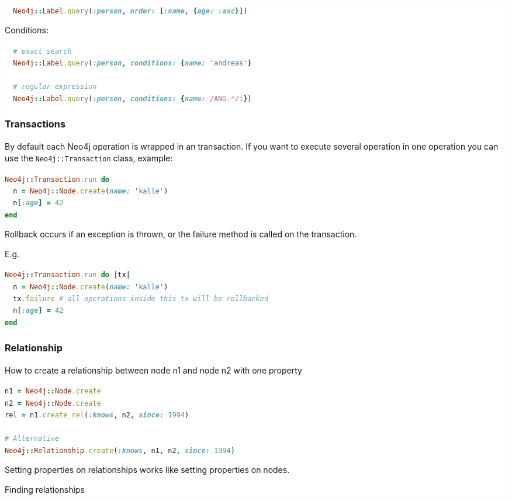 ```ruby
  Neo4j::Label.query(:person, order: [:name, {age: :asc}])
```


Conditions:

 ```ruby
   # exact search
   Neo4j::Label.query(:person, conditions: {name: 'andreas'}

   # regular expression
   Neo4j::Label.query(:person, conditions: {name: /AND.*/i})
 ```

### Transactions

By default each Neo4j operation is wrapped in an transaction.
If you want to execute several operation in one operation you can use the `Neo4j::Transaction` class, example:

```ruby
Neo4j::Transaction.run do
  n = Neo4j::Node.create(name: 'kalle')
  n[:age] = 42
end
```

Rollback occurs if an exception is thrown, or the failure method is called on the transaction.

E.g.

```ruby
Neo4j::Transaction.run do |tx|
  n = Neo4j::Node.create(name: 'kalle')
  tx.failure # all operations inside this tx will be rollbacked
  n[:age] = 42
end

```

### Relationship

How to create a relationship between node n1 and node n2 with one property

```ruby
n1 = Neo4j::Node.create
n2 = Neo4j::Node.create
rel = n1.create_rel(:knows, n2, since: 1994)

# Alternative
Neo4j::Relationship.create(:knows, n1, n2, since: 1994)
```

Setting properties on relationships works like setting properties on nodes.

Finding relationships
